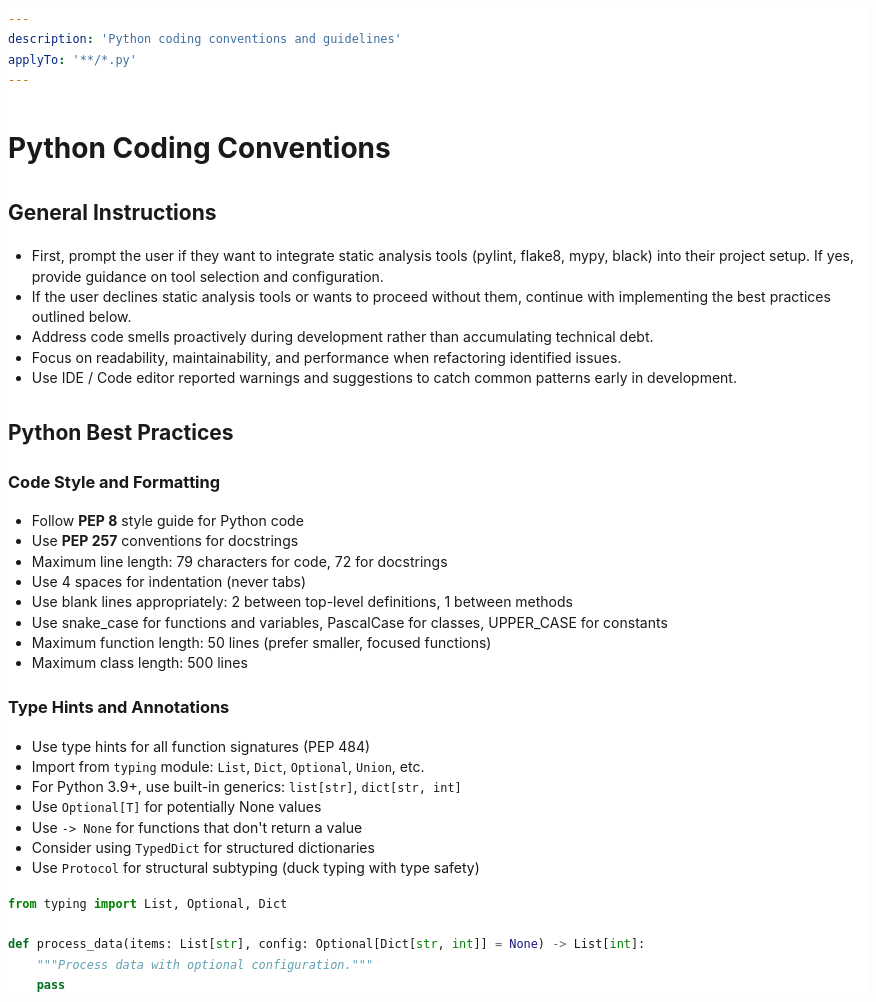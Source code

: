 ```yaml
---
description: 'Python coding conventions and guidelines'
applyTo: '**/*.py'
---
```


# Python Coding Conventions

## General Instructions

- First, prompt the user if they want to integrate static analysis tools (pylint, flake8, mypy, black)
  into their project setup. If yes, provide guidance on tool selection and configuration.
- If the user declines static analysis tools or wants to proceed without them, continue with implementing the best practices outlined below.
- Address code smells proactively during development rather than accumulating technical debt.
- Focus on readability, maintainability, and performance when refactoring identified issues.
- Use IDE / Code editor reported warnings and suggestions to catch common patterns early in development.

## Python Best Practices

### Code Style and Formatting

- Follow **PEP 8** style guide for Python code
- Use **PEP 257** conventions for docstrings
- Maximum line length: 79 characters for code, 72 for docstrings
- Use 4 spaces for indentation (never tabs)
- Use blank lines appropriately: 2 between top-level definitions, 1 between methods
- Use snake_case for functions and variables, PascalCase for classes, UPPER_CASE for constants
- Maximum function length: 50 lines (prefer smaller, focused functions)
- Maximum class length: 500 lines

### Type Hints and Annotations

- Use type hints for all function signatures (PEP 484)
- Import from `typing` module: `List`, `Dict`, `Optional`, `Union`, etc.
- For Python 3.9+, use built-in generics: `list[str]`, `dict[str, int]`
- Use `Optional[T]` for potentially None values
- Use `-> None` for functions that don't return a value
- Consider using `TypedDict` for structured dictionaries
- Use `Protocol` for structural subtyping (duck typing with type safety)

```python
from typing import List, Optional, Dict

def process_data(items: List[str], config: Optional[Dict[str, int]] = None) -> List[int]:
    """Process data with optional configuration."""
    pass
```
